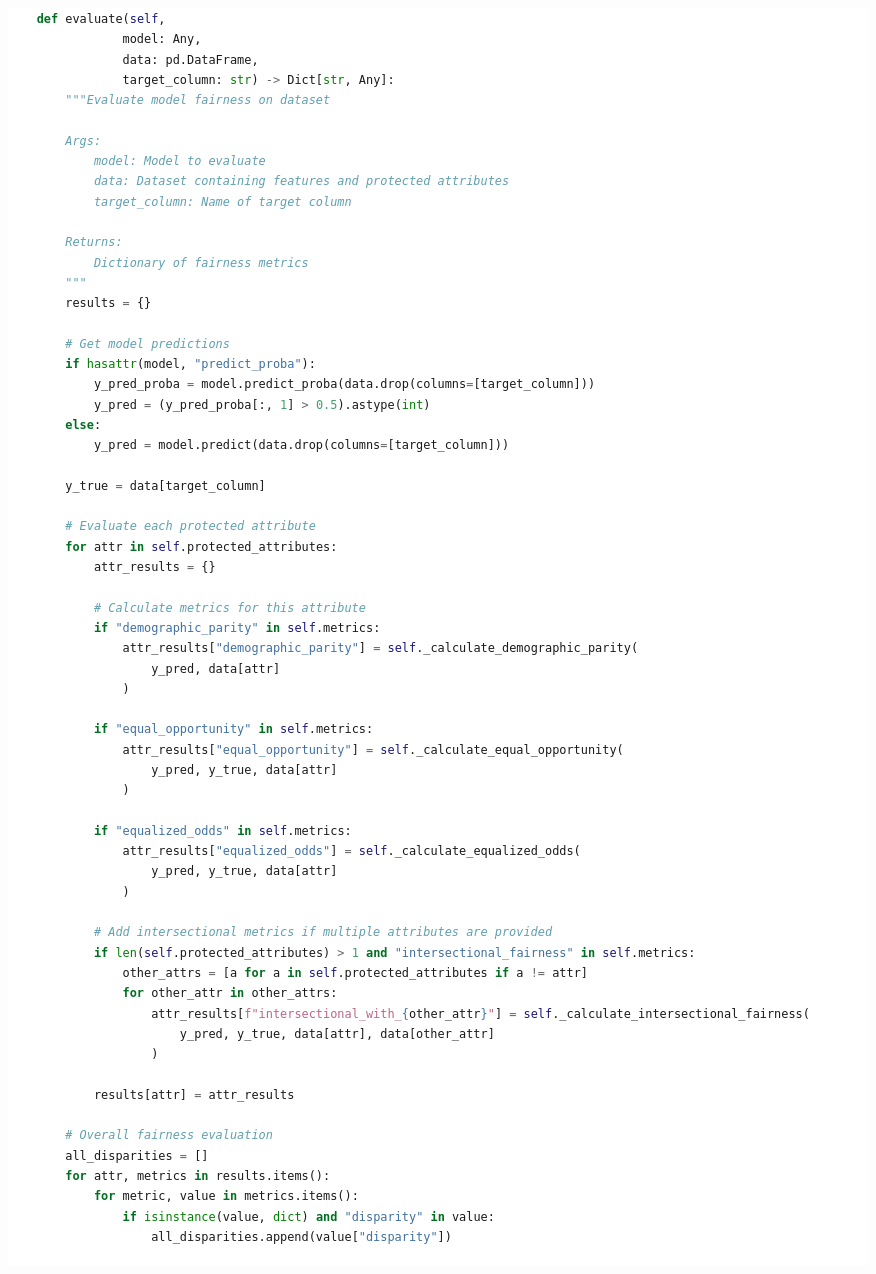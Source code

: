 ```python
    def evaluate(self, 
                model: Any, 
                data: pd.DataFrame, 
                target_column: str) -> Dict[str, Any]:
        """Evaluate model fairness on dataset
        
        Args:
            model: Model to evaluate
            data: Dataset containing features and protected attributes
            target_column: Name of target column
            
        Returns:
            Dictionary of fairness metrics
        """
        results = {}
        
        # Get model predictions
        if hasattr(model, "predict_proba"):
            y_pred_proba = model.predict_proba(data.drop(columns=[target_column]))
            y_pred = (y_pred_proba[:, 1] > 0.5).astype(int)
        else:
            y_pred = model.predict(data.drop(columns=[target_column]))
        
        y_true = data[target_column]
        
        # Evaluate each protected attribute
        for attr in self.protected_attributes:
            attr_results = {}
            
            # Calculate metrics for this attribute
            if "demographic_parity" in self.metrics:
                attr_results["demographic_parity"] = self._calculate_demographic_parity(
                    y_pred, data[attr]
                )
                
            if "equal_opportunity" in self.metrics:
                attr_results["equal_opportunity"] = self._calculate_equal_opportunity(
                    y_pred, y_true, data[attr]
                )
                
            if "equalized_odds" in self.metrics:
                attr_results["equalized_odds"] = self._calculate_equalized_odds(
                    y_pred, y_true, data[attr]
                )
            
            # Add intersectional metrics if multiple attributes are provided
            if len(self.protected_attributes) > 1 and "intersectional_fairness" in self.metrics:
                other_attrs = [a for a in self.protected_attributes if a != attr]
                for other_attr in other_attrs:
                    attr_results[f"intersectional_with_{other_attr}"] = self._calculate_intersectional_fairness(
                        y_pred, y_true, data[attr], data[other_attr]
                    )
            
            results[attr] = attr_results
            
        # Overall fairness evaluation
        all_disparities = []
        for attr, metrics in results.items():
            for metric, value in metrics.items():
                if isinstance(value, dict) and "disparity" in value:
                    all_disparities.append(value["disparity"])
        
```